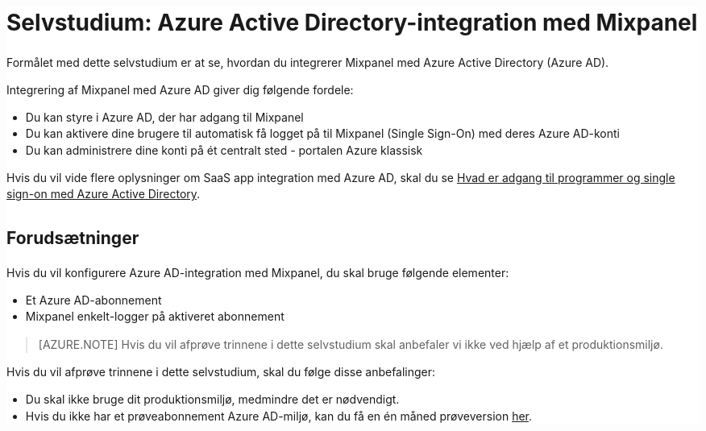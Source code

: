 <properties
    pageTitle="Selvstudium: Azure Active Directory-integration med Mixpanel | Microsoft Azure"
    description="Lær at konfigurere single sign-on mellem Azure Active Directory og Mixpanel."
    services="active-directory"
    documentationCenter=""
    authors="jeevansd"
    manager="femila"
    editor=""/>

<tags
    ms.service="active-directory"
    ms.workload="identity"
    ms.tgt_pltfrm="na"
    ms.devlang="na"
    ms.topic="article"
    ms.date="10/10/2016"
    ms.author="jeedes"/>


# <a name="tutorial-azure-active-directory-integration-with-mixpanel"></a>Selvstudium: Azure Active Directory-integration med Mixpanel

Formålet med dette selvstudium er at se, hvordan du integrerer Mixpanel med Azure Active Directory (Azure AD).

Integrering af Mixpanel med Azure AD giver dig følgende fordele:

- Du kan styre i Azure AD, der har adgang til Mixpanel
- Du kan aktivere dine brugere til automatisk få logget på til Mixpanel (Single Sign-On) med deres Azure AD-konti
- Du kan administrere dine konti på ét centralt sted - portalen Azure klassisk


Hvis du vil vide flere oplysninger om SaaS app integration med Azure AD, skal du se [Hvad er adgang til programmer og single sign-on med Azure Active Directory](active-directory-appssoaccess-whatis.md).

## <a name="prerequisites"></a>Forudsætninger

Hvis du vil konfigurere Azure AD-integration med Mixpanel, du skal bruge følgende elementer:

- Et Azure AD-abonnement
- Mixpanel enkelt-logger på aktiveret abonnement


> [AZURE.NOTE] Hvis du vil afprøve trinnene i dette selvstudium skal anbefaler vi ikke ved hjælp af et produktionsmiljø.


Hvis du vil afprøve trinnene i dette selvstudium, skal du følge disse anbefalinger:

- Du skal ikke bruge dit produktionsmiljø, medmindre det er nødvendigt.
- Hvis du ikke har et prøveabonnement Azure AD-miljø, kan du få en én måned prøveversion [her](https://azure.microsoft.com/pricing/free-trial/).


[1]: ./media/active-directory-saas-mixpanel-tutorial/tutorial_general_01.png
[2]: ./media/active-directory-saas-mixpanel-tutorial/tutorial_general_02.png
[3]: ./media/active-directory-saas-mixpanel-tutorial/tutorial_general_03.png
[4]: ./media/active-directory-saas-mixpanel-tutorial/tutorial_general_04.png
[6]: ./media/active-directory-saas-mixpanel-tutorial/tutorial_general_05.png
[10]: ./media/active-directory-saas-mixpanel-tutorial/tutorial_general_06.png
[11]: ./media/active-directory-saas-mixpanel-tutorial/tutorial_general_07.png
[20]: ./media/active-directory-saas-mixpanel-tutorial/tutorial_general_100.png
[200]: ./media/active-directory-saas-mixpanel-tutorial/tutorial_general_200.png
[201]: ./media/active-directory-saas-mixpanel-tutorial/tutorial_general_201.png
[203]: ./media/active-directory-saas-mixpanel-tutorial/tutorial_general_203.png
[204]: ./media/active-directory-saas-mixpanel-tutorial/tutorial_general_204.png
[205]: ./media/active-directory-saas-mixpanel-tutorial/tutorial_general_205.png